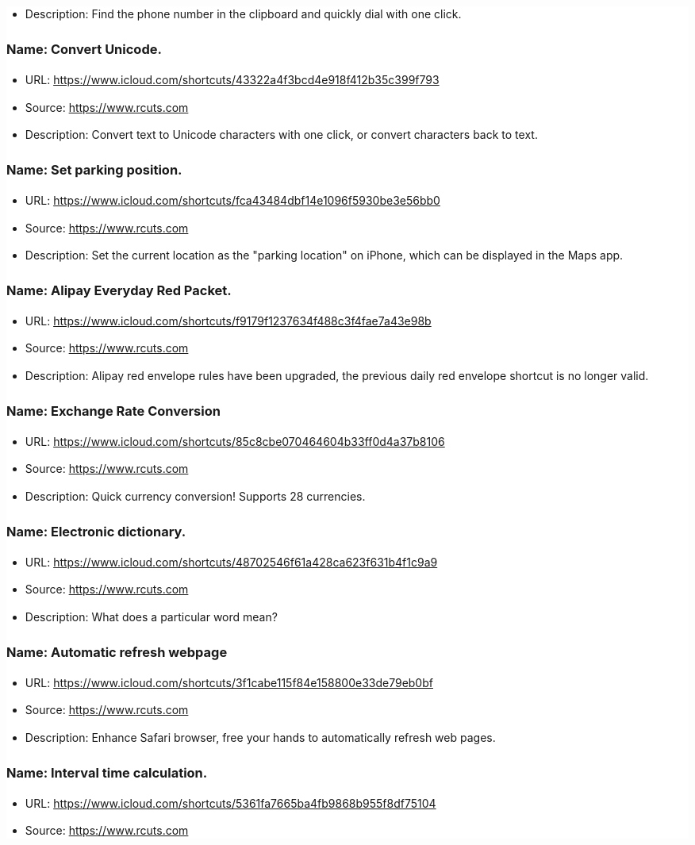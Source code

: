- Description: Find the phone number in the clipboard and quickly dial with one click.

### Name: Convert Unicode.

- URL: https://www.icloud.com/shortcuts/43322a4f3bcd4e918f412b35c399f793

- Source: https://www.rcuts.com

- Description: Convert text to Unicode characters with one click, or convert characters back to text.

### Name: Set parking position.

- URL: https://www.icloud.com/shortcuts/fca43484dbf14e1096f5930be3e56bb0

- Source: https://www.rcuts.com

- Description: Set the current location as the "parking location" on iPhone, which can be displayed in the Maps app.

### Name: Alipay Everyday Red Packet.

- URL: https://www.icloud.com/shortcuts/f9179f1237634f488c3f4fae7a43e98b

- Source: https://www.rcuts.com

- Description: Alipay red envelope rules have been upgraded, the previous daily red envelope shortcut is no longer valid.

### Name: Exchange Rate Conversion

- URL: https://www.icloud.com/shortcuts/85c8cbe070464604b33ff0d4a37b8106

- Source: https://www.rcuts.com

- Description: Quick currency conversion! Supports 28 currencies.

### Name: Electronic dictionary.

- URL: https://www.icloud.com/shortcuts/48702546f61a428ca623f631b4f1c9a9

- Source: https://www.rcuts.com

- Description: What does a particular word mean?

### Name: Automatic refresh webpage

- URL: https://www.icloud.com/shortcuts/3f1cabe115f84e158800e33de79eb0bf

- Source: https://www.rcuts.com

- Description: Enhance Safari browser, free your hands to automatically refresh web pages.

### Name: Interval time calculation.

- URL: https://www.icloud.com/shortcuts/5361fa7665ba4fb9868b955f8df75104

- Source: https://www.rcuts.com
